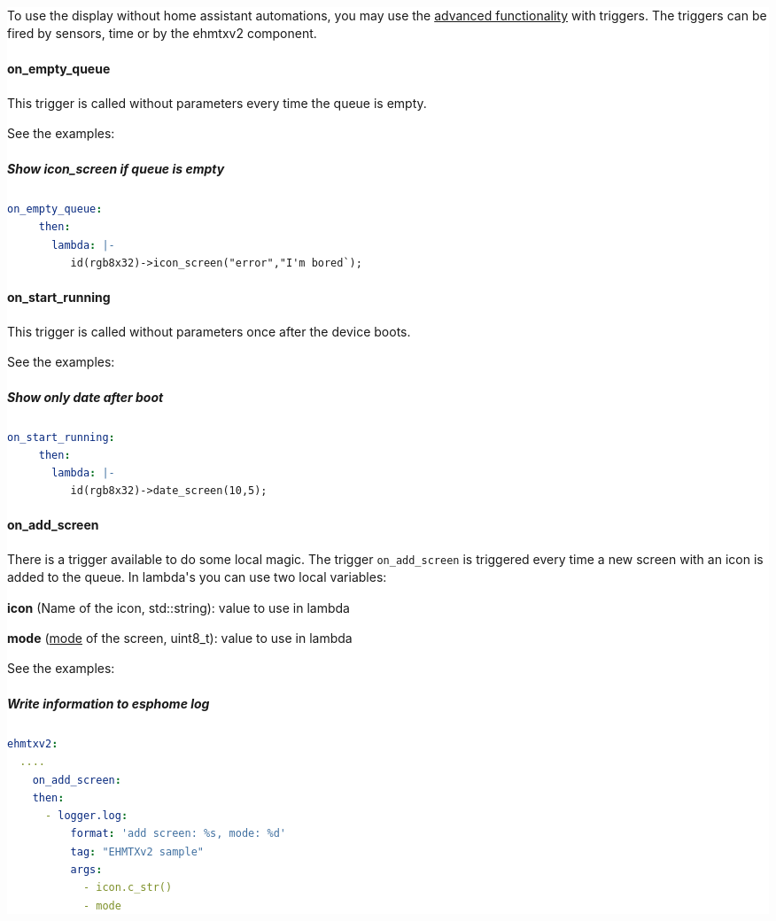 To use the display without home assistant automations, you may use the [advanced functionality](#change-configuration-during-runtime) with triggers. The triggers can be fired by sensors, time or by the ehmtxv2 component.

#### on_empty_queue

This trigger is called without parameters every time the queue is empty.

See the examples:

##### Show icon_screen if queue is empty

```yaml
on_empty_queue:
     then:
       lambda: |-
          id(rgb8x32)->icon_screen("error","I'm bored`);
```

#### on_start_running

This trigger is called without parameters once after the device boots.

See the examples:

##### Show only date after boot

```yaml
on_start_running:
     then:
       lambda: |-
          id(rgb8x32)->date_screen(10,5);
```

#### on_add_screen

There is a trigger available to do some local magic. The trigger ```on_add_screen``` is triggered every time a new screen with an icon is added to the queue. In lambda's you can use two local variables:

**icon** (Name of the icon, std::string): value to use in lambda

**mode** ([mode](#modes) of the screen, uint8_t): value to use in lambda

See the examples:

##### Write information to esphome log

```yaml
ehmtxv2:
  ....
    on_add_screen:
    then:  
      - logger.log:
          format: 'add screen: %s, mode: %d'
          tag: "EHMTXv2 sample"
          args:
            - icon.c_str()
            - mode
```
